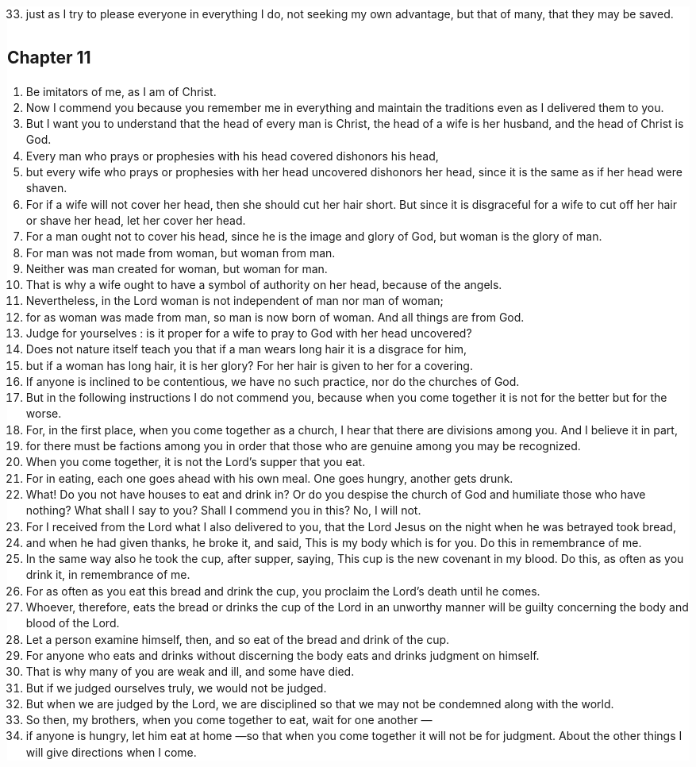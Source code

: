 33. just as I try to please everyone in everything I do, not seeking my own advantage, but that of many, that they may be saved.

## Chapter 11

1. Be imitators of me, as I am of Christ.
2. Now I commend you because you remember me in everything and maintain the traditions even as I delivered them to you.
3. But I want you to understand that the head of every man is Christ, the head of a wife is her husband, and the head of Christ is God.
4. Every man who prays or prophesies with his head covered dishonors his head,
5. but every wife who prays or prophesies with her head uncovered dishonors her head, since it is the same as if her head were shaven.
6. For if a wife will not cover her head, then she should cut her hair short. But since it is disgraceful for a wife to cut off her hair or shave her head, let her cover her head.
7. For a man ought not to cover his head, since he is the image and glory of God, but woman is the glory of man.
8. For man was not made from woman, but woman from man.
9. Neither was man created for woman, but woman for man.
10. That is why a wife ought to have a symbol of authority on her head, because of the angels.
11. Nevertheless, in the Lord woman is not independent of man nor man of woman;
12. for as woman was made from man, so man is now born of woman. And all things are from God.
13. Judge for yourselves : is it proper for a wife to pray to God with her head uncovered?
14. Does not nature itself teach you that if a man wears long hair it is a disgrace for him,
15. but if a woman has long hair, it is her glory? For her hair is given to her for a covering.
16. If anyone is inclined to be contentious, we have no such practice, nor do the churches of God.
17. But in the following instructions I do not commend you, because when you come together it is not for the better but for the worse.
18. For, in the first place, when you come together as a church, I hear that there are divisions among you. And I believe it in part,
19. for there must be factions among you in order that those who are genuine among you may be recognized.
20. When you come together, it is not the Lord’s supper that you eat.
21. For in eating, each one goes ahead with his own meal. One goes hungry, another gets drunk.
22. What! Do you not have houses to eat and drink in? Or do you despise the church of God and humiliate those who have nothing? What shall I say to you? Shall I commend you in this? No, I will not.
23. For I received from the Lord what I also delivered to you, that the Lord Jesus on the night when he was betrayed took bread,
24. and when he had given thanks, he broke it, and said, This is my body which is for you. Do this in remembrance of me.
25. In the same way also he took the cup, after supper, saying, This cup is the new covenant in my blood. Do this, as often as you drink it, in remembrance of me.
26. For as often as you eat this bread and drink the cup, you proclaim the Lord’s death until he comes.
27. Whoever, therefore, eats the bread or drinks the cup of the Lord in an unworthy manner will be guilty concerning the body and blood of the Lord.
28. Let a person examine himself, then, and so eat of the bread and drink of the cup.
29. For anyone who eats and drinks without discerning the body eats and drinks judgment on himself.
30. That is why many of you are weak and ill, and some have died.
31. But if we judged ourselves truly, we would not be judged.
32. But when we are judged by the Lord, we are disciplined so that we may not be condemned along with the world.
33. So then, my brothers, when you come together to eat, wait for one another —
34. if anyone is hungry, let him eat at home —so that when you come together it will not be for judgment. About the other things I will give directions when I come.
